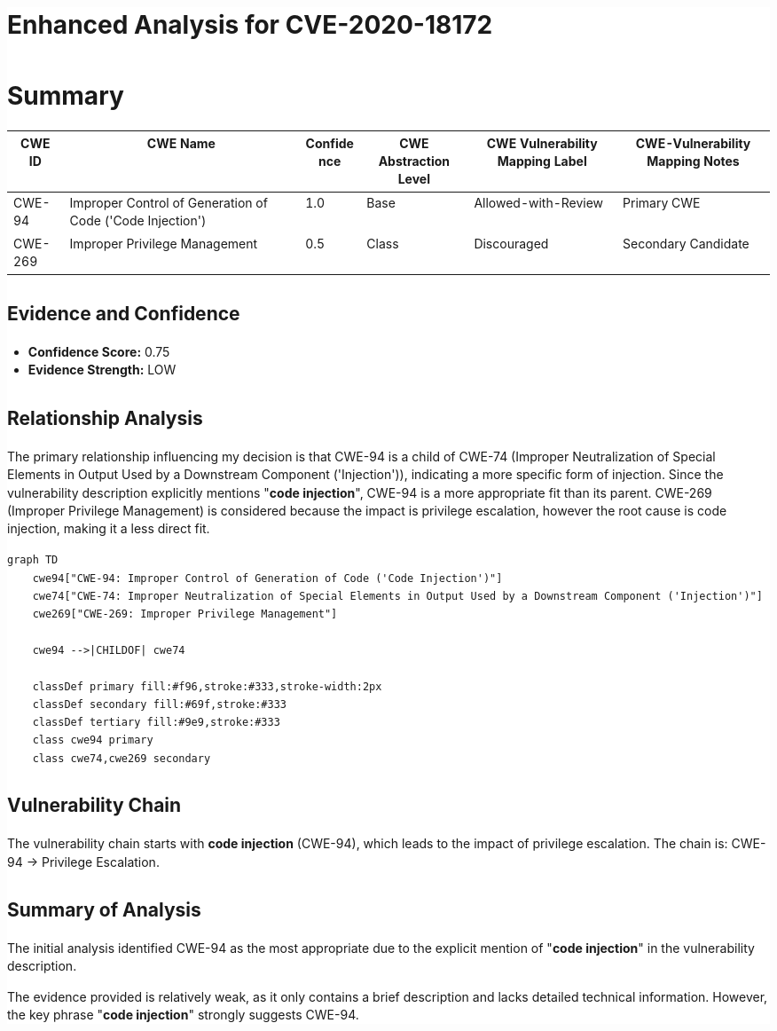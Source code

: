 # Enhanced Analysis for CVE-2020-18172

# Summary
| CWE ID | CWE Name | Confidence | CWE Abstraction Level | CWE Vulnerability Mapping Label | CWE-Vulnerability Mapping Notes |
|---|---|---|---|---|---|
| CWE-94 | Improper Control of Generation of Code ('Code Injection') | 1.0 | Base | Allowed-with-Review | Primary CWE |
| CWE-269 | Improper Privilege Management | 0.5 | Class | Discouraged | Secondary Candidate |

## Evidence and Confidence

*   **Confidence Score:** 0.75
*   **Evidence Strength:** LOW

## Relationship Analysis
The primary relationship influencing my decision is that CWE-94 is a child of CWE-74 (Improper Neutralization of Special Elements in Output Used by a Downstream Component ('Injection')), indicating a more specific form of injection. Since the vulnerability description explicitly mentions "**code injection**", CWE-94 is a more appropriate fit than its parent. CWE-269 (Improper Privilege Management) is considered because the impact is privilege escalation, however the root cause is code injection, making it a less direct fit.

```mermaid
graph TD
    cwe94["CWE-94: Improper Control of Generation of Code ('Code Injection')"]
    cwe74["CWE-74: Improper Neutralization of Special Elements in Output Used by a Downstream Component ('Injection')"]
    cwe269["CWE-269: Improper Privilege Management"]
    
    cwe94 -->|CHILDOF| cwe74
    
    classDef primary fill:#f96,stroke:#333,stroke-width:2px
    classDef secondary fill:#69f,stroke:#333
    classDef tertiary fill:#9e9,stroke:#333
    class cwe94 primary
    class cwe74,cwe269 secondary
```

## Vulnerability Chain
The vulnerability chain starts with **code injection** (CWE-94), which leads to the impact of privilege escalation. The chain is: CWE-94 -> Privilege Escalation.

## Summary of Analysis
The initial analysis identified CWE-94 as the most appropriate due to the explicit mention of "**code injection**" in the vulnerability description.

The evidence provided is relatively weak, as it only contains a brief description and lacks detailed technical information. However, the key phrase "**code injection**" strongly suggests CWE-94.
